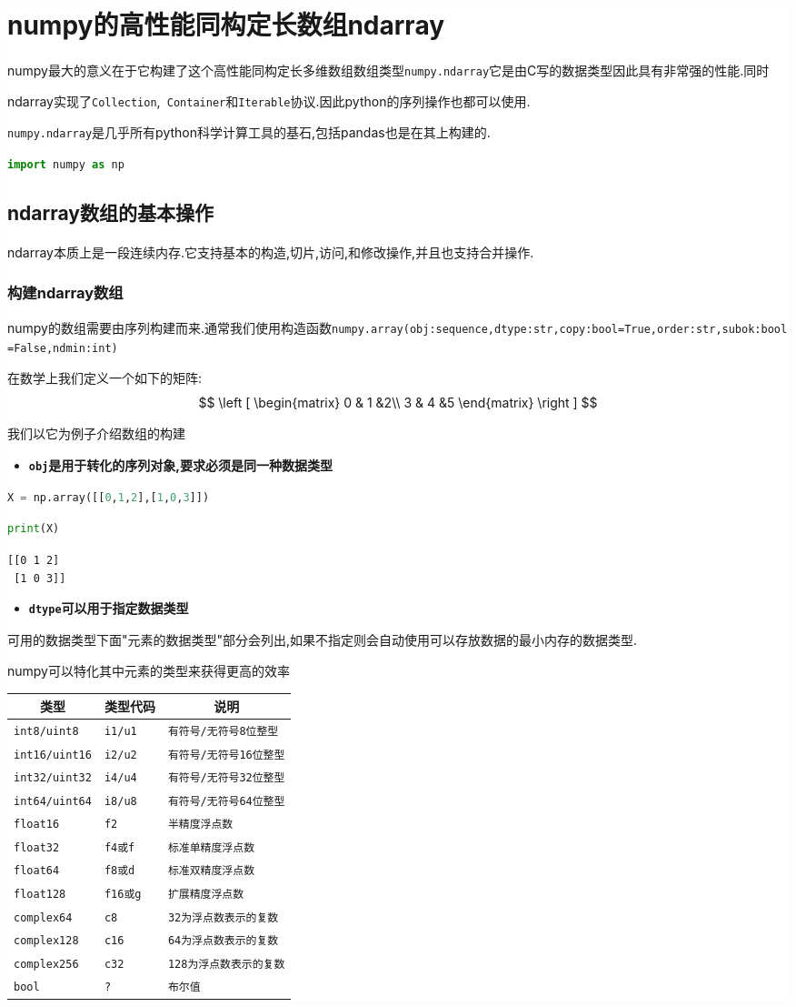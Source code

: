 
# numpy的高性能同构定长数组ndarray

numpy最大的意义在于它构建了这个高性能同构定长多维数组数组类型`numpy.ndarray`它是由C写的数据类型因此具有非常强的性能.同时


ndarray实现了`Collection`,` Container`和`Iterable`协议.因此python的序列操作也都可以使用.


`numpy.ndarray`是几乎所有python科学计算工具的基石,包括pandas也是在其上构建的.


```python
import numpy as np
```

## ndarray数组的基本操作

ndarray本质上是一段连续内存.它支持基本的构造,切片,访问,和修改操作,并且也支持合并操作.

### 构建ndarray数组

numpy的数组需要由序列构建而来.通常我们使用构造函数`numpy.array(obj:sequence,dtype:str,copy:bool=True,order:str,subok:bool=False,ndmin:int)`

在数学上我们定义一个如下的矩阵:
$$ \left [ \begin{matrix}
 0 & 1 &2\\
 3 & 4 &5
\end{matrix}
\right ]
$$

我们以它为例子介绍数组的构建


+ **`obj`是用于转化的序列对象,要求必须是同一种数据类型**


```python
X = np.array([[0,1,2],[1,0,3]])
```


```python
print(X)
```

    [[0 1 2]
     [1 0 3]]


+ **`dtype`可以用于指定数据类型**

可用的数据类型下面"元素的数据类型"部分会列出,如果不指定则会自动使用可以存放数据的最小内存的数据类型.

numpy可以特化其中元素的类型来获得更高的效率


类型|类型代码|说明
---|---|---
`int8/uint8`|`i1/u1`|`有符号/无符号8位整型`
`int16/uint16`|`i2/u2`|`有符号/无符号16位整型`
`int32/uint32`|`i4/u4`|`有符号/无符号32位整型`
`int64/uint64`|`i8/u8`|`有符号/无符号64位整型`
`float16`|`f2`|`半精度浮点数`
`float32`|`f4或f`|`标准单精度浮点数`
`float64`|`f8或d`|`标准双精度浮点数`
`float128`|`f16或g`|`扩展精度浮点数`
`complex64`|`c8`|`32为浮点数表示的复数`
`complex128`|`c16`|`64为浮点数表示的复数`
`complex256`|`c32`|`128为浮点数表示的复数`
`bool`|`?`|`布尔值`